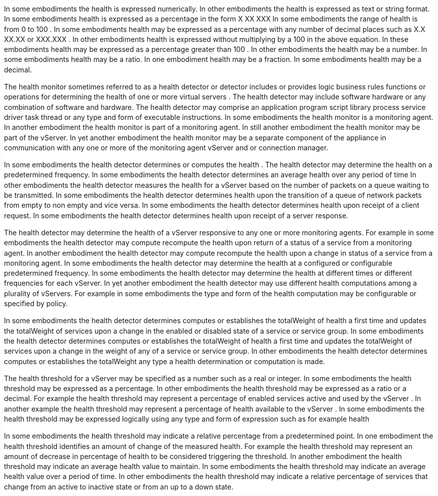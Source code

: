 In some embodiments the health is expressed numerically. In other embodiments the health is expressed as text or string format. In some embodiments health is expressed as a percentage in the form X XX XXX In some embodiments the range of health is from 0 to 100 . In some embodiments health may be expressed as a percentage with any number of decimal places such as X.X XX.XX or XXX.XXX . In other embodiments health is expressed without multiplying by a 100 in the above equation. In these embodiments health may be expressed as a percentage greater than 100 . In other embodiments the health may be a number. In some embodiments health may be a ratio. In one embodiment health may be a fraction. In some embodiments health may be a decimal.

The health monitor sometimes referred to as a health detector or detector includes or provides logic business rules functions or operations for determining the health of one or more virtual servers . The health detector may include software hardware or any combination of software and hardware. The health detector may comprise an application program script library process service driver task thread or any type and form of executable instructions. In some embodiments the health monitor is a monitoring agent. In another embodiment the health monitor is part of a monitoring agent. In still another embodiment the health monitor may be part of the vServer. In yet another embodiment the health monitor may be a separate component of the appliance in communication with any one or more of the monitoring agent vServer and or connection manager.

In some embodiments the health detector determines or computes the health . The health detector may determine the health on a predetermined frequency. In some embodiments the health detector determines an average health over any period of time In other embodiments the health detector measures the health for a vServer based on the number of packets on a queue waiting to be transmitted. In some embodiments the health detector determines health upon the transition of a queue of network packets from empty to non empty and vice versa. In some embodiments the health detector determines health upon receipt of a client request. In some embodiments the health detector determines health upon receipt of a server response.

The health detector may determine the health of a vServer responsive to any one or more monitoring agents. For example in some embodiments the health detector may compute recompute the health upon return of a status of a service from a monitoring agent. In another embodiment the health detector may compute recompute the health upon a change in status of a service from a monitoring agent. In some embodiments the health detector may determine the health at a configured or configurable predetermined frequency. In some embodiments the health detector may determine the health at different times or different frequencies for each vServer. In yet another embodiment the health detector may use different health computations among a plurality of vServers. For example in some embodiments the type and form of the health computation may be configurable or specified by policy.

In some embodiments the health detector determines computes or establishes the totalWeight of health a first time and updates the totalWeight of services upon a change in the enabled or disabled state of a service or service group. In some embodiments the health detector determines computes or establishes the totalWeight of health a first time and updates the totalWeight of services upon a change in the weight of any of a service or service group. In other embodiments the health detector determines computes or establishes the totalWeight any type a health determination or computation is made.

The health threshold for a vServer may be specified as a number such as a real or integer. In some embodiments the health threshold may be expressed as a percentage. In other embodiments the health threshold may be expressed as a ratio or a decimal. For example the health threshold may represent a percentage of enabled services active and used by the vServer . In another example the health threshold may represent a percentage of health available to the vServer . In some embodiments the health threshold may be expressed logically using any type and form of expression such as for example health 

In some embodiments the health threshold may indicate a relative percentage from a predetermined point. In one embodiment the health threshold identifies an amount of change of the measured health. For example the health threshold may represent an amount of decrease in percentage of health to be considered triggering the threshold. In another embodiment the health threshold may indicate an average health value to maintain. In some embodiments the health threshold may indicate an average health value over a period of time. In other embodiments the health threshold may indicate a relative percentage of services that change from an active to inactive state or from an up to a down state.
